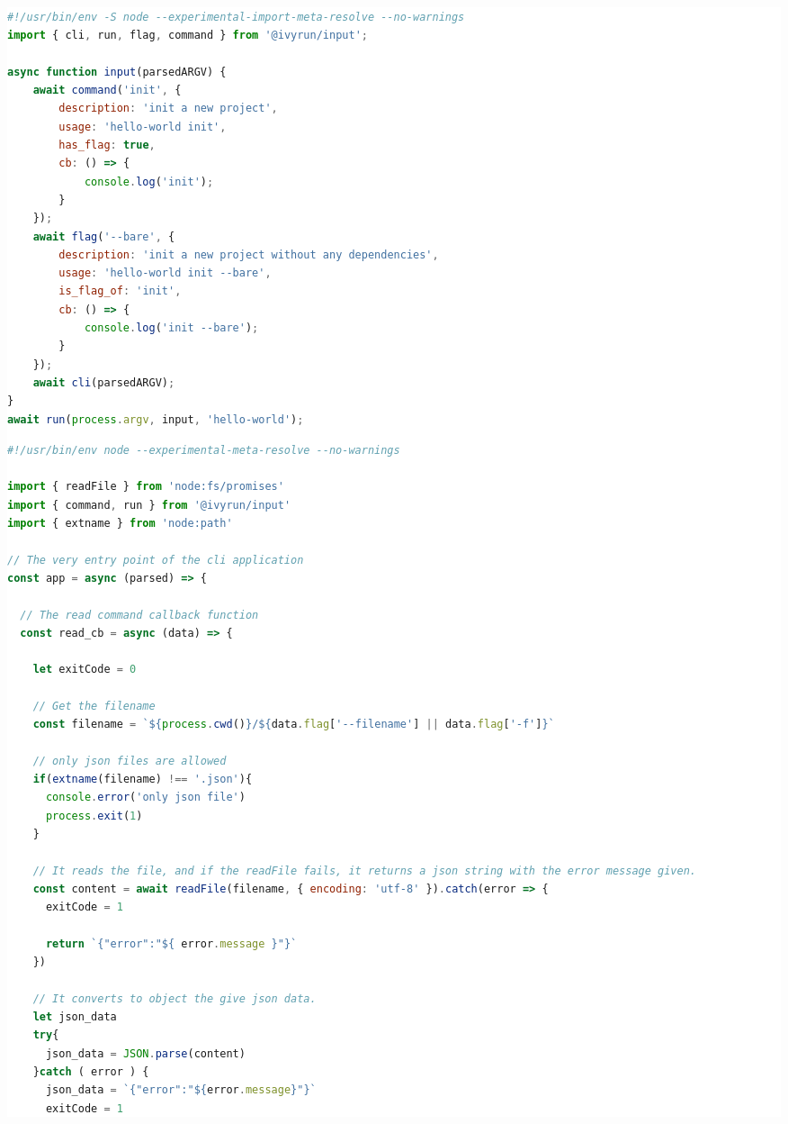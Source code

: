 ```javascript
#!/usr/bin/env -S node --experimental-import-meta-resolve --no-warnings
import { cli, run, flag, command } from '@ivyrun/input';

async function input(parsedARGV) {
    await command('init', {
        description: 'init a new project',
        usage: 'hello-world init',
        has_flag: true,
        cb: () => {
            console.log('init');
        }
    });
    await flag('--bare', {
        description: 'init a new project without any dependencies',
        usage: 'hello-world init --bare',
        is_flag_of: 'init',
        cb: () => {
            console.log('init --bare');
        }
    });
    await cli(parsedARGV);
}
await run(process.argv, input, 'hello-world');
```

```javascript
#!/usr/bin/env node --experimental-meta-resolve --no-warnings

import { readFile } from 'node:fs/promises'
import { command, run } from '@ivyrun/input'
import { extname } from 'node:path'

// The very entry point of the cli application
const app = async (parsed) => {

  // The read command callback function
  const read_cb = async (data) => {

    let exitCode = 0

    // Get the filename
    const filename = `${process.cwd()}/${data.flag['--filename'] || data.flag['-f']}`

    // only json files are allowed
    if(extname(filename) !== '.json'){
      console.error('only json file')
      process.exit(1)
    }

    // It reads the file, and if the readFile fails, it returns a json string with the error message given.
    const content = await readFile(filename, { encoding: 'utf-8' }).catch(error => {
      exitCode = 1

      return `{"error":"${ error.message }"}`
    })

    // It converts to object the give json data.
    let json_data
    try{
      json_data = JSON.parse(content)
    }catch ( error ) {
      json_data = `{"error":"${error.message}"}`
      exitCode = 1
```